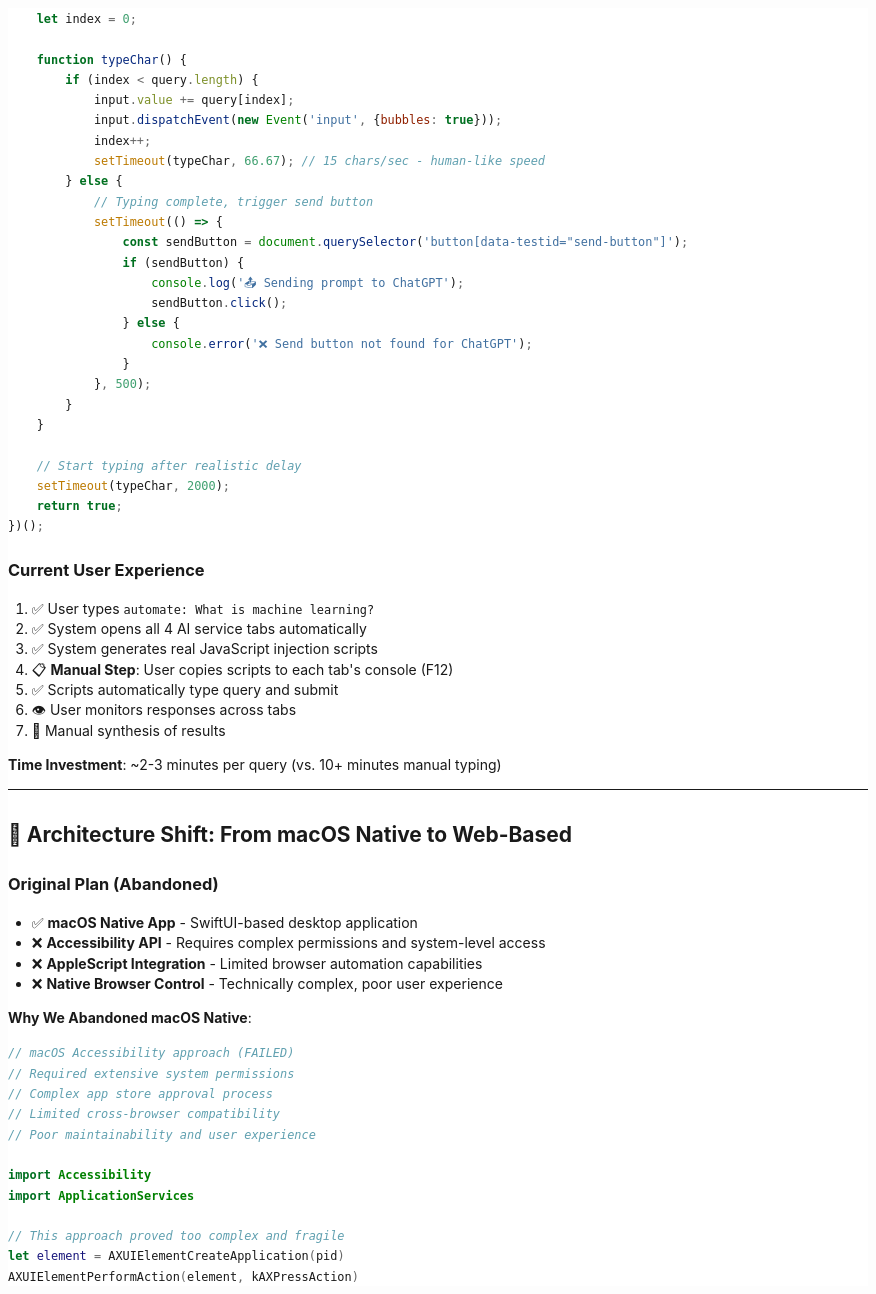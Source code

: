 ```javascript
    let index = 0;
    
    function typeChar() {
        if (index < query.length) {
            input.value += query[index];
            input.dispatchEvent(new Event('input', {bubbles: true}));
            index++;
            setTimeout(typeChar, 66.67); // 15 chars/sec - human-like speed
        } else {
            // Typing complete, trigger send button
            setTimeout(() => {
                const sendButton = document.querySelector('button[data-testid="send-button"]');
                if (sendButton) {
                    console.log('📤 Sending prompt to ChatGPT');
                    sendButton.click();
                } else {
                    console.error('❌ Send button not found for ChatGPT');
                }
            }, 500);
        }
    }
    
    // Start typing after realistic delay
    setTimeout(typeChar, 2000);
    return true;
})();
```

### **Current User Experience**
1. ✅ User types `automate: What is machine learning?`
2. ✅ System opens all 4 AI service tabs automatically  
3. ✅ System generates real JavaScript injection scripts
4. 📋 **Manual Step**: User copies scripts to each tab's console (F12)
5. ✅ Scripts automatically type query and submit
6. 👁️ User monitors responses across tabs
7. 🔗 Manual synthesis of results

**Time Investment**: ~2-3 minutes per query (vs. 10+ minutes manual typing)

---

## 🔄 **Architecture Shift: From macOS Native to Web-Based**

### **Original Plan (Abandoned)**
- ✅ **macOS Native App** - SwiftUI-based desktop application
- ❌ **Accessibility API** - Requires complex permissions and system-level access
- ❌ **AppleScript Integration** - Limited browser automation capabilities  
- ❌ **Native Browser Control** - Technically complex, poor user experience

**Why We Abandoned macOS Native**:
```swift
// macOS Accessibility approach (FAILED)
// Required extensive system permissions
// Complex app store approval process
// Limited cross-browser compatibility
// Poor maintainability and user experience

import Accessibility
import ApplicationServices

// This approach proved too complex and fragile
let element = AXUIElementCreateApplication(pid)
AXUIElementPerformAction(element, kAXPressAction)
```